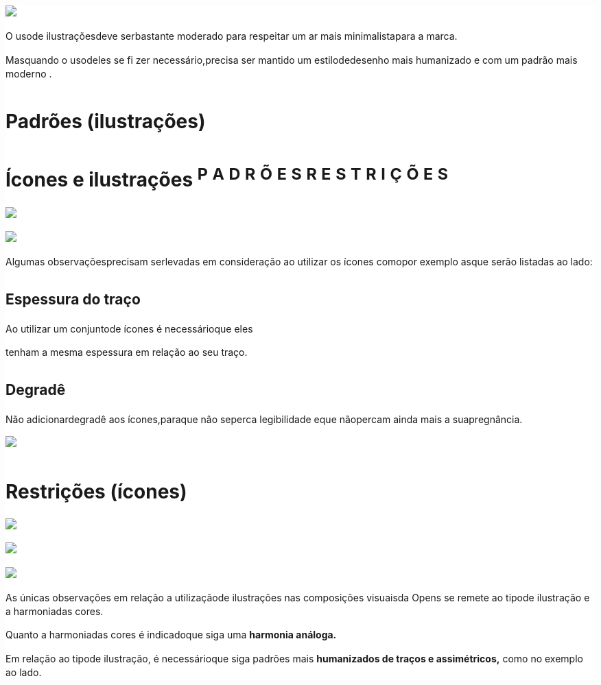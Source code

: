 ![](_page_11_Picture_8.jpeg)

O usode ilustraçõesdeve serbastante moderado para respeitar um ar mais minimalistapara a marca.

Masquando o usodeles se fi zer necessário,precisa ser mantido um estilodedesenho mais humanizado e com um padrão mais moderno .

# **Padrões (ilustrações)**

# **Ícones e ilustrações** <sup>P</sup> <sup>A</sup> <sup>D</sup> <sup>R</sup> <sup>Õ</sup> <sup>E</sup> <sup>S</sup> <sup>R</sup> <sup>E</sup> <sup>S</sup> <sup>T</sup> <sup>R</sup> <sup>I</sup> <sup>Ç</sup> <sup>Õ</sup> <sup>E</sup> <sup>S</sup>

![](_page_12_Picture_7.jpeg)

![](_page_12_Picture_8.jpeg)

Algumas observaçõesprecisam serlevadas em consideração ao utilizar os ícones comopor exemplo asque serão listadas ao lado:

## **Espessura do traço**

Ao utilizar um conjuntode ícones é necessárioque eles

tenham a mesma espessura em relação ao seu traço.

## **Degradê**

Não adicionardegradê aos ícones,paraque não seperca legibilidade eque nãopercam ainda mais a suapregnância.

![](_page_13_Picture_13.jpeg)

# **Restrições (ícones)**

![](_page_13_Picture_0.jpeg)

![](_page_13_Picture_6.jpeg)

![](_page_13_Picture_10.jpeg)

As únicas observações em relação a utilizaçãode ilustrações nas composições visuaisda Opens se remete ao tipode ilustração e a harmoniadas cores.

Quanto a harmoniadas cores é indicadoque siga uma **harmonia análoga.**

Em relação ao tipode ilustração, é necessárioque siga padrões mais **humanizados de traços e assimétricos,** como no exemplo ao lado.
